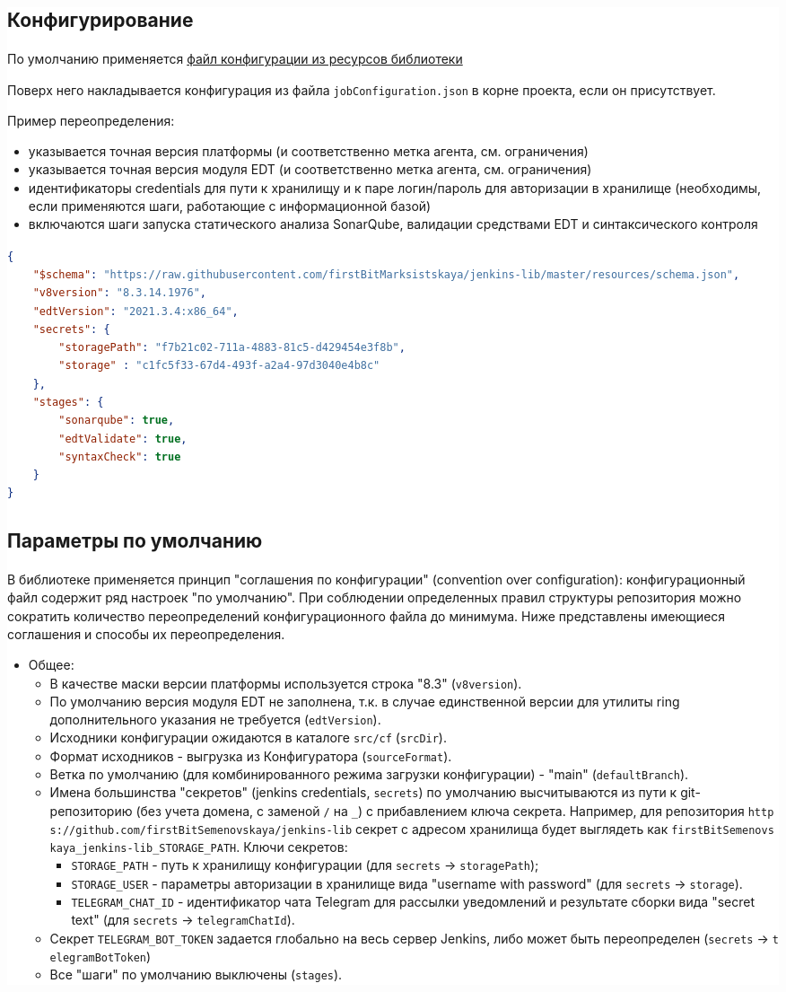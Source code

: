 
## Конфигурирование

По умолчанию применяется [файл конфигурации из ресурсов библиотеки](resources/globalConfiguration.json)

Поверх него накладывается конфигурация из файла `jobConfiguration.json` в корне проекта, если он присутствует.

Пример переопределения:

* указывается точная версия платформы (и соответственно метка агента, см. ограничения)
* указывается точная версия модуля EDT (и соответственно метка агента, см. ограничения)
* идентификаторы credentials для пути к хранилищу и к паре логин/пароль для авторизации в хранилище (необходимы, если применяются шаги, работающие с информационной базой)
* включаются шаги запуска статического анализа SonarQube, валидации средствами EDT и синтаксического контроля 

```json
{
    "$schema": "https://raw.githubusercontent.com/firstBitMarksistskaya/jenkins-lib/master/resources/schema.json",
    "v8version": "8.3.14.1976",
    "edtVersion": "2021.3.4:x86_64",
    "secrets": {
        "storagePath": "f7b21c02-711a-4883-81c5-d429454e3f8b",
        "storage" : "c1fc5f33-67d4-493f-a2a4-97d3040e4b8c"
    },
    "stages": {
        "sonarqube": true,
        "edtValidate": true,
        "syntaxCheck": true
    }
}
```

## Параметры по умолчанию

В библиотеке применяется принцип "соглашения по конфигурации" (convention over configuration): конфигурационный файл
содержит ряд настроек "по умолчанию". При соблюдении определенных правил структуры репозитория можно сократить
количество переопределений конфигурационного файла до минимума. Ниже представлены имеющиеся соглашения и способы их переопределения.

* Общее:
  * В качестве маски версии платформы используется строка "8.3" (`v8version`).
  * По умолчанию версия модуля EDT не заполнена, т.к. в случае единственной версии для утилиты ring дополнительного указания не требуется (`edtVersion`). 
  * Исходники конфигурации ожидаются в каталоге `src/cf` (`srcDir`).
  * Формат исходников - выгрузка из Конфигуратора (`sourceFormat`).
  * Ветка по умолчанию (для комбинированного режима загрузки конфигурации) - "main" (`defaultBranch`).
  * Имена большинства "секретов" (jenkins credentials, `secrets`) по умолчанию высчитываются из пути к git-репозиторию (без учета домена, с заменой `/` на `_`) с прибавлением ключа секрета. Например, для репозитория `https://github.com/firstBitSemenovskaya/jenkins-lib` секрет с адресом хранилища будет выглядеть как `firstBitSemenovskaya_jenkins-lib_STORAGE_PATH`. Ключи секретов:
    * `STORAGE_PATH` - путь к хранилищу конфигурации (для `secrets` -> `storagePath`);
    * `STORAGE_USER` - параметры авторизации в хранилище вида "username with password" (для `secrets` -> `storage`).
    * `TELEGRAM_CHAT_ID` - идентификатор чата Telegram для рассылки уведомлений и результате сборки вида "secret text" (для `secrets` -> `telegramChatId`).
  * Секрет `TELEGRAM_BOT_TOKEN` задается глобально на весь сервер Jenkins, либо может быть переопределен (`secrets` -> `telegramBotToken`)
  * Все "шаги" по умолчанию выключены (`stages`).